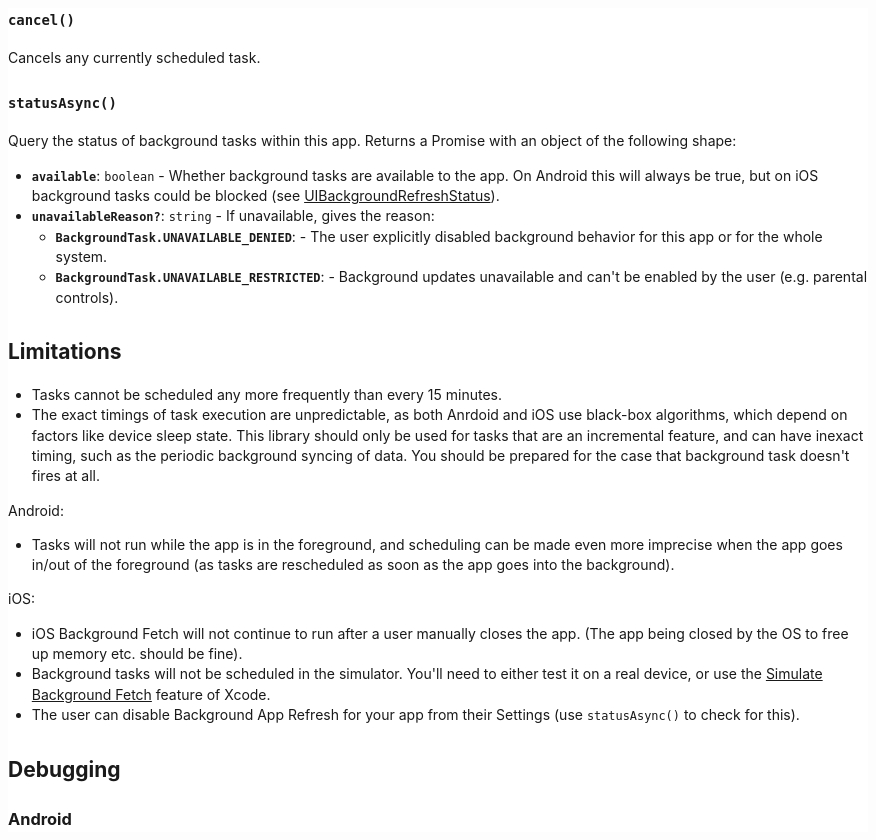### `cancel()`

Cancels any currently scheduled task.

### `statusAsync()`

Query the status of background tasks within this app.  Returns a Promise with
an object of the following shape:

- **`available`**: `boolean` - Whether background tasks are available to the app.
  On Android this will always be true, but on iOS background tasks could be
  blocked (see [UIBackgroundRefreshStatus](https://developer.apple.com/documentation/uikit/uibackgroundrefreshstatus)).
- **`unavailableReason?`**: `string` - If unavailable, gives the reason:
    - **`BackgroundTask.UNAVAILABLE_DENIED`**: - The user explicitly disabled
      background behavior for this app or for the whole system.
    - **`BackgroundTask.UNAVAILABLE_RESTRICTED`**: - Background updates
      unavailable and can't be enabled by the user (e.g. parental controls).

## Limitations

- Tasks cannot be scheduled any more frequently than every 15 minutes.
- The exact timings of task execution are unpredictable, as both Anrdoid and
  iOS use black-box algorithms, which depend on factors like device sleep
  state.  This library should only be used for tasks that are an incremental 
  feature, and can have inexact timing, such as the periodic background syncing
  of data.  You should be prepared for the case that background task doesn't
  fires at all.
  
Android:

- Tasks will not run while the app is in the foreground, and scheduling can be
  made even more imprecise when the app goes in/out of the foreground (as tasks
  are rescheduled as soon as the app goes into the background).
  
iOS:

- iOS Background Fetch will not continue to run after a user manually closes
  the app.  (The app being closed by the OS to free up memory etc. should be
  fine).
- Background tasks will not be scheduled in the simulator.  You'll need to
  either test it on a real device, or use the
  [Simulate Background Fetch](https://developer.apple.com/library/content/documentation/IDEs/Conceptual/iOS_Simulator_Guide/TestingontheiOSSimulator/TestingontheiOSSimulator.html#//apple_ref/doc/uid/TP40012848-CH4-SW5)
  feature of Xcode.
- The user can disable Background App Refresh for your app from their Settings
  (use `statusAsync()` to check for this).


## Debugging

### Android
